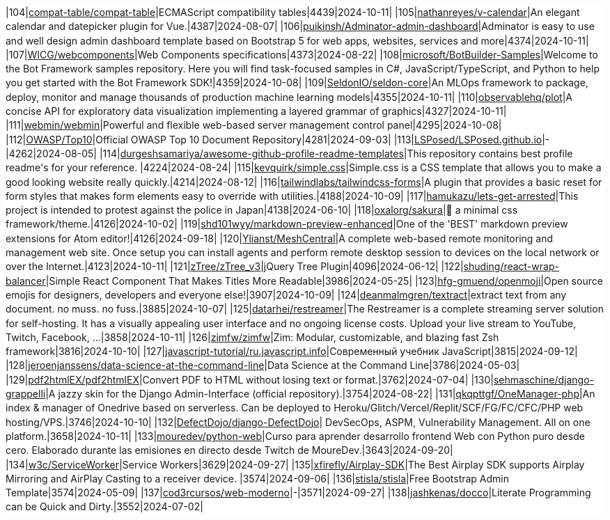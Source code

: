 |104|[compat-table/compat-table](https://github.com/compat-table/compat-table)|ECMAScript compatibility tables|4439|2024-10-11|
|105|[nathanreyes/v-calendar](https://github.com/nathanreyes/v-calendar)|An elegant calendar and datepicker plugin for Vue.|4387|2024-08-07|
|106|[puikinsh/Adminator-admin-dashboard](https://github.com/puikinsh/Adminator-admin-dashboard)|Adminator is easy to use and well design admin dashboard template based on Bootstrap 5 for web apps, websites, services and more|4374|2024-10-11|
|107|[WICG/webcomponents](https://github.com/WICG/webcomponents)|Web Components specifications|4373|2024-08-22|
|108|[microsoft/BotBuilder-Samples](https://github.com/microsoft/BotBuilder-Samples)|Welcome to the Bot Framework samples repository. Here you will find task-focused samples in C#, JavaScript/TypeScript, and Python to help you get started with the Bot Framework SDK!|4359|2024-10-08|
|109|[SeldonIO/seldon-core](https://github.com/SeldonIO/seldon-core)|An MLOps framework to package, deploy, monitor and manage thousands of production machine learning models|4355|2024-10-11|
|110|[observablehq/plot](https://github.com/observablehq/plot)|A concise API for exploratory data visualization implementing a layered grammar of graphics|4327|2024-10-11|
|111|[webmin/webmin](https://github.com/webmin/webmin)|Powerful and flexible web-based server management control panel|4295|2024-10-08|
|112|[OWASP/Top10](https://github.com/OWASP/Top10)|Official OWASP Top 10 Document Repository|4281|2024-09-03|
|113|[LSPosed/LSPosed.github.io](https://github.com/LSPosed/LSPosed.github.io)|-|4262|2024-08-05|
|114|[durgeshsamariya/awesome-github-profile-readme-templates](https://github.com/durgeshsamariya/awesome-github-profile-readme-templates)|This repository contains best profile readme's for your reference. |4224|2024-08-24|
|115|[kevquirk/simple.css](https://github.com/kevquirk/simple.css)|Simple.css is a CSS template that allows you to make a good looking website really quickly.|4214|2024-08-12|
|116|[tailwindlabs/tailwindcss-forms](https://github.com/tailwindlabs/tailwindcss-forms)|A plugin that provides a basic reset for form styles that makes form elements easy to override with utilities.|4188|2024-10-09|
|117|[hamukazu/lets-get-arrested](https://github.com/hamukazu/lets-get-arrested)|This project is intended to protest against the police in Japan|4138|2024-06-10|
|118|[oxalorg/sakura](https://github.com/oxalorg/sakura)|:cherry_blossom: a minimal css framework/theme.|4126|2024-10-02|
|119|[shd101wyy/markdown-preview-enhanced](https://github.com/shd101wyy/markdown-preview-enhanced)|One of the 'BEST' markdown preview extensions for Atom editor!|4126|2024-09-18|
|120|[Ylianst/MeshCentral](https://github.com/Ylianst/MeshCentral)|A complete web-based remote monitoring and management web site. Once setup you can install agents and perform remote desktop session to devices on the local network or over the Internet.|4123|2024-10-11|
|121|[zTree/zTree_v3](https://github.com/zTree/zTree_v3)|jQuery Tree Plugin|4096|2024-06-12|
|122|[shuding/react-wrap-balancer](https://github.com/shuding/react-wrap-balancer)|Simple React Component That Makes Titles More Readable|3986|2024-05-25|
|123|[hfg-gmuend/openmoji](https://github.com/hfg-gmuend/openmoji)|Open source emojis for designers, developers and everyone else!|3907|2024-10-09|
|124|[deanmalmgren/textract](https://github.com/deanmalmgren/textract)|extract text from any document. no muss. no fuss.|3885|2024-10-07|
|125|[datarhei/restreamer](https://github.com/datarhei/restreamer)|The Restreamer is a complete streaming server solution for self-hosting. It has a visually appealing user interface and no ongoing license costs. Upload your live stream to YouTube, Twitch, Facebook,  ...|3858|2024-10-11|
|126|[zimfw/zimfw](https://github.com/zimfw/zimfw)|Zim: Modular, customizable, and blazing fast Zsh framework|3816|2024-10-10|
|127|[javascript-tutorial/ru.javascript.info](https://github.com/javascript-tutorial/ru.javascript.info)|Современный учебник JavaScript|3815|2024-09-12|
|128|[jeroenjanssens/data-science-at-the-command-line](https://github.com/jeroenjanssens/data-science-at-the-command-line)|Data Science at the Command Line|3786|2024-05-03|
|129|[pdf2htmlEX/pdf2htmlEX](https://github.com/pdf2htmlEX/pdf2htmlEX)|Convert PDF to HTML without losing text or format.|3762|2024-07-04|
|130|[sehmaschine/django-grappelli](https://github.com/sehmaschine/django-grappelli)|A jazzy skin for the Django Admin-Interface (official repository).|3754|2024-08-22|
|131|[qkqpttgf/OneManager-php](https://github.com/qkqpttgf/OneManager-php)|An index & manager of Onedrive based on serverless. Can be deployed to Heroku/Glitch/Vercel/Replit/SCF/FG/FC/CFC/PHP web hosting/VPS.|3746|2024-10-10|
|132|[DefectDojo/django-DefectDojo](https://github.com/DefectDojo/django-DefectDojo)| DevSecOps, ASPM, Vulnerability Management. All on one platform.|3658|2024-10-11|
|133|[mouredev/python-web](https://github.com/mouredev/python-web)|Curso para aprender desarrollo frontend Web con Python puro desde cero. Elaborado durante las emisiones en directo desde Twitch de MoureDev.|3643|2024-09-20|
|134|[w3c/ServiceWorker](https://github.com/w3c/ServiceWorker)|Service Workers|3629|2024-09-27|
|135|[xfirefly/Airplay-SDK](https://github.com/xfirefly/Airplay-SDK)|The Best Airplay SDK supports Airplay Mirroring and AirPlay Casting to a receiver device. |3574|2024-09-06|
|136|[stisla/stisla](https://github.com/stisla/stisla)|Free Bootstrap Admin Template|3574|2024-05-09|
|137|[cod3rcursos/web-moderno](https://github.com/cod3rcursos/web-moderno)|-|3571|2024-09-27|
|138|[jashkenas/docco](https://github.com/jashkenas/docco)|Literate Programming can be Quick and Dirty.|3552|2024-07-02|